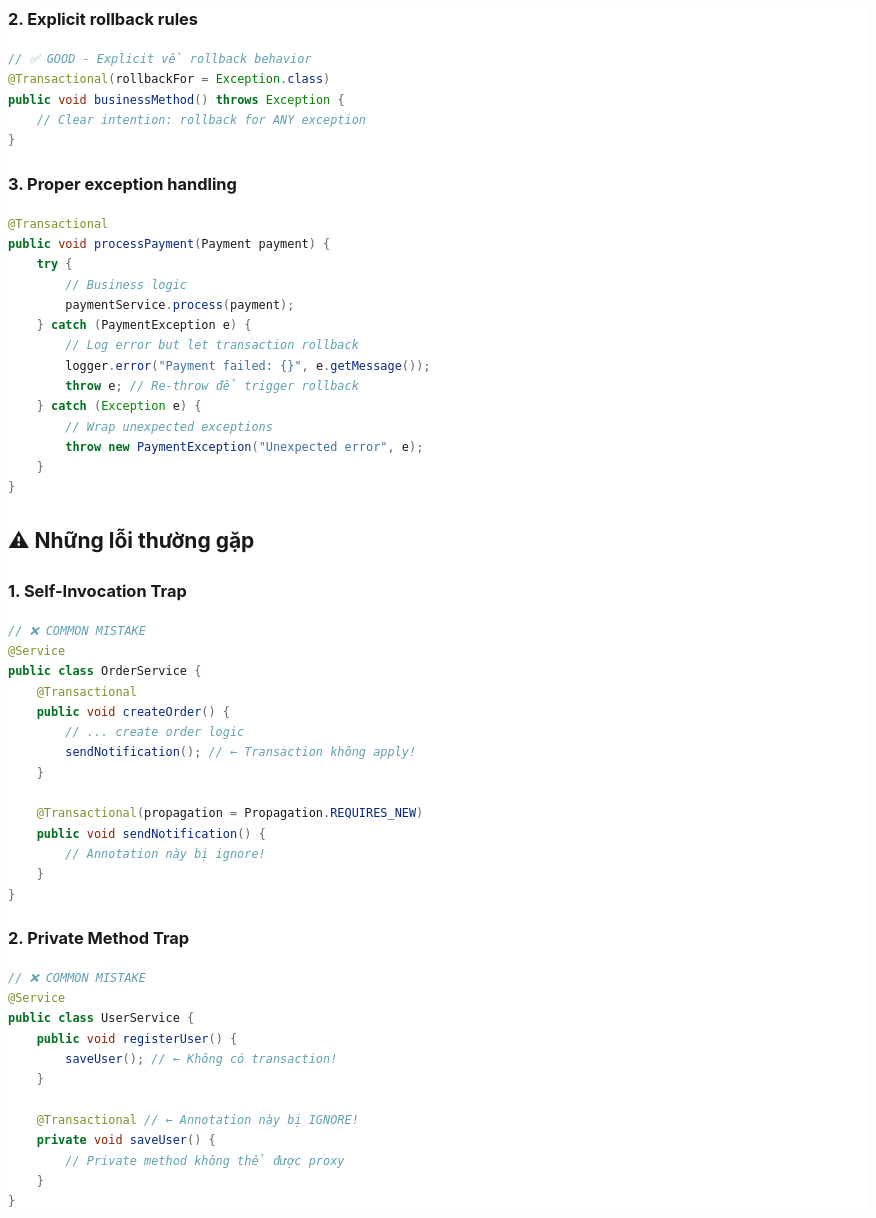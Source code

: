 ### 2. Explicit rollback rules
```java
// ✅ GOOD - Explicit về rollback behavior
@Transactional(rollbackFor = Exception.class)
public void businessMethod() throws Exception {
    // Clear intention: rollback for ANY exception
}
```

### 3. Proper exception handling
```java
@Transactional
public void processPayment(Payment payment) {
    try {
        // Business logic
        paymentService.process(payment);
    } catch (PaymentException e) {
        // Log error but let transaction rollback
        logger.error("Payment failed: {}", e.getMessage());
        throw e; // Re-throw để trigger rollback
    } catch (Exception e) {
        // Wrap unexpected exceptions
        throw new PaymentException("Unexpected error", e);
    }
}
```

## ⚠️ Những lỗi thường gặp

### 1. Self-Invocation Trap
```java
// ❌ COMMON MISTAKE
@Service
public class OrderService {
    @Transactional
    public void createOrder() {
        // ... create order logic
        sendNotification(); // ← Transaction không apply!
    }
    
    @Transactional(propagation = Propagation.REQUIRES_NEW)
    public void sendNotification() {
        // Annotation này bị ignore!
    }
}
```

### 2. Private Method Trap
```java
// ❌ COMMON MISTAKE
@Service
public class UserService {
    public void registerUser() {
        saveUser(); // ← Không có transaction!
    }
    
    @Transactional // ← Annotation này bị IGNORE!
    private void saveUser() {
        // Private method không thể được proxy
    }
}
```
